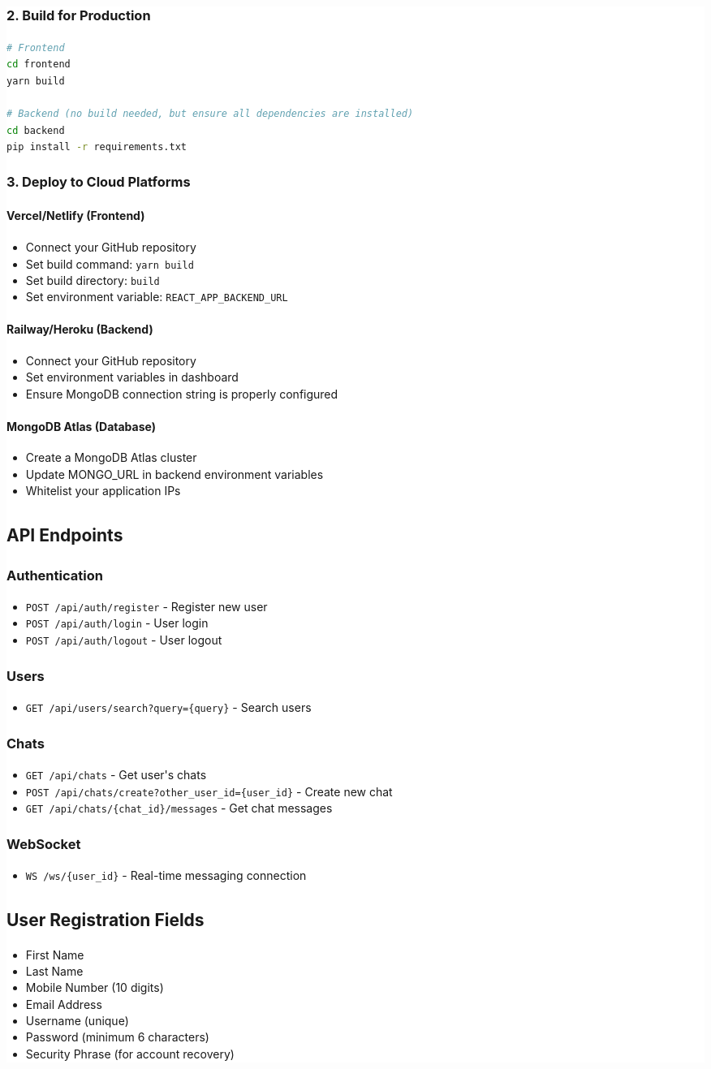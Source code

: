 ### 2. Build for Production
```bash
# Frontend
cd frontend
yarn build

# Backend (no build needed, but ensure all dependencies are installed)
cd backend
pip install -r requirements.txt
```

### 3. Deploy to Cloud Platforms

#### Vercel/Netlify (Frontend)
- Connect your GitHub repository
- Set build command: `yarn build`
- Set build directory: `build`
- Set environment variable: `REACT_APP_BACKEND_URL`

#### Railway/Heroku (Backend)
- Connect your GitHub repository
- Set environment variables in dashboard
- Ensure MongoDB connection string is properly configured

#### MongoDB Atlas (Database)
- Create a MongoDB Atlas cluster
- Update MONGO_URL in backend environment variables
- Whitelist your application IPs

## API Endpoints

### Authentication
- `POST /api/auth/register` - Register new user
- `POST /api/auth/login` - User login
- `POST /api/auth/logout` - User logout

### Users
- `GET /api/users/search?query={query}` - Search users

### Chats
- `GET /api/chats` - Get user's chats
- `POST /api/chats/create?other_user_id={user_id}` - Create new chat
- `GET /api/chats/{chat_id}/messages` - Get chat messages

### WebSocket
- `WS /ws/{user_id}` - Real-time messaging connection

## User Registration Fields
- First Name
- Last Name
- Mobile Number (10 digits)
- Email Address
- Username (unique)
- Password (minimum 6 characters)
- Security Phrase (for account recovery)
